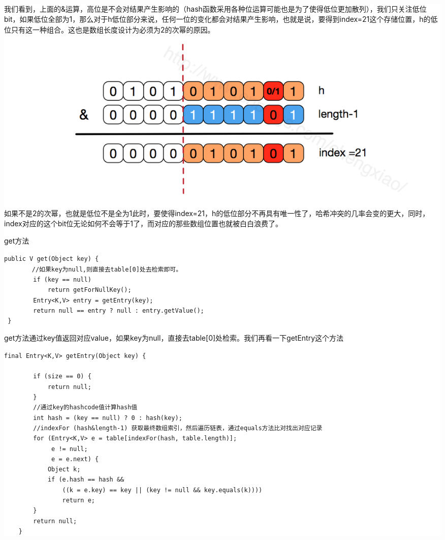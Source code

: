 我们看到，上面的&运算，高位是不会对结果产生影响的（hash函数采用各种位运算可能也是为了使得低位更加散列），我们只关注低位bit，如果低位全部为1，那么对于h低位部分来说，任何一位的变化都会对结果产生影响，也就是说，要得到index=21这个存储位置，h的低位只有这一种组合。这也是数组长度设计为必须为2的次幂的原因。

![](pics/1024555-20161116001717560-1455096254.png)

如果不是2的次幂，也就是低位不是全为1此时，要使得index=21，h的低位部分不再具有唯一性了，哈希冲突的几率会变的更大，同时，index对应的这个bit位无论如何不会等于1了，而对应的那些数组位置也就被白白浪费了。

get方法

```
public V get(Object key) {
　　　　 //如果key为null,则直接去table[0]处去检索即可。
        if (key == null)
            return getForNullKey();
        Entry<K,V> entry = getEntry(key);
        return null == entry ? null : entry.getValue();
 }
```

get方法通过key值返回对应value，如果key为null，直接去table\[0\]处检索。我们再看一下getEntry这个方法

```
final Entry<K,V> getEntry(Object key) {

        if (size == 0) {
            return null;
        }
        //通过key的hashcode值计算hash值
        int hash = (key == null) ? 0 : hash(key);
        //indexFor (hash&length-1) 获取最终数组索引，然后遍历链表，通过equals方法比对找出对应记录
        for (Entry<K,V> e = table[indexFor(hash, table.length)];
             e != null;
             e = e.next) {
            Object k;
            if (e.hash == hash && 
                ((k = e.key) == key || (key != null && key.equals(k))))
                return e;
        }
        return null;
    }
```
